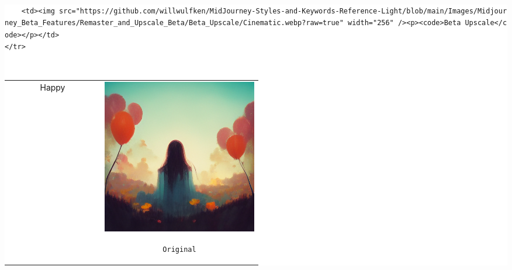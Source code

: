         <td><img src="https://github.com/willwulfken/MidJourney-Styles-and-Keywords-Reference-Light/blob/main/Images/Midjourney_Beta_Features/Remaster_and_Upscale_Beta/Beta_Upscale/Cinematic.webp?raw=true" width="256" /><p><code>Beta Upscale</code></p></td>
    </tr>
</table>

<br>

<table>
    <tr align=center valign=middle>
        <td width=150 rowspan=2>Happy</td>
        <td><img src="https://github.com/willwulfken/MidJourney-Styles-and-Keywords-Reference-Light/blob/main/Images/Midjourney_Beta_Features/Remaster_and_Upscale_Beta/Original/Happy.webp?raw=true" width="256" /><p><code>Original</code></p></td>